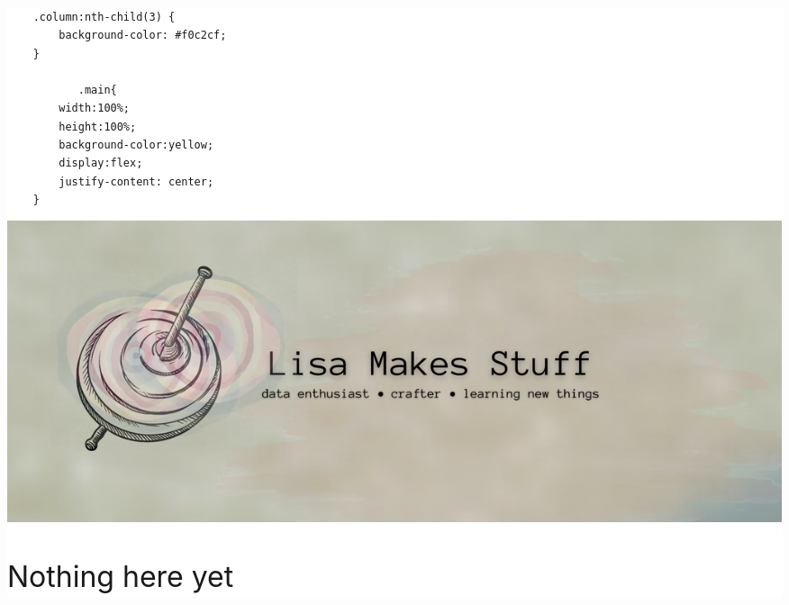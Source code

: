        .column:nth-child(3) {
            background-color: #f0c2cf;
        }

               .main{
            width:100%;
            height:100%;
            background-color:yellow;
            display:flex;
            justify-content: center;
        }
</style>

<body>
  <div>
<img src="spbanner2.png" alt="Lisa Makes Stuff Banner" width="100%"></div>

  <p></p>
<div class="center1">
   <font size="6"> <p class="p3">Nothing here yet</p></font>
</div>
  <p></p>
<div class="main">
         <div class="image">
